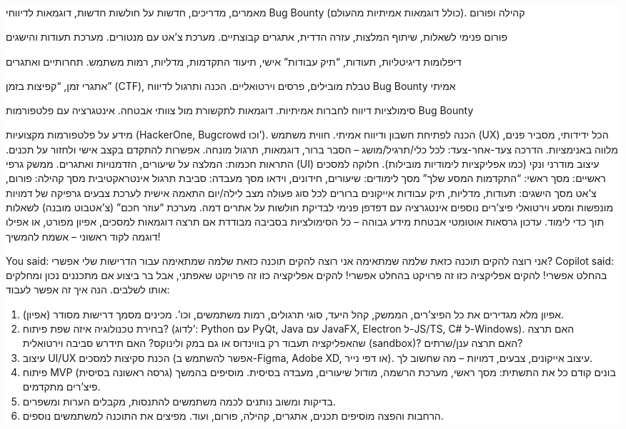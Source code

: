 מאמרים, מדריכים, חדשות על חולשות חדשות, דוגמאות לדיווחי Bug Bounty (כולל דוגמאות אמיתיות מהעולם).
קהילה ופורום

פורום פנימי לשאלות, שיתוף המלצות, עזרה הדדית, אתגרים קבוצתיים.
מערכת צ’אט עם מנטורים.
מערכת תעודות והישגים

דיפלומות דיגיטליות, תעודות, “תיק עבודות” אישי, תיעוד התקדמות, מדליות, רמות משתמש.
תחרותיים ואתגרים

אתגרי זמן, “קפיצות בזמן” (CTF), טבלת מובילים, פרסים וירטואליים.
הכנה ותרגול לדיווח Bug Bounty אמיתי

סימולציות דיווח לחברות אמיתיות.
דוגמאות לתקשורת מול צוותי אבטחה.
אינטגרציה עם פלטפורמות Bug Bounty

מידע על פלטפורמות מקצועיות (HackerOne, Bugcrowd וכו’).
הכנה לפתיחת חשבון ודיווח אמיתי.
חווית משתמש (UX)
הכל ידידותי, מסביר פנים, מלווה באנימציות.
הדרכה צעד-אחר-צעד: לכל כלי/תרגיל/מושג – הסבר ברור, דוגמאות, תרגול מונחה.
אפשרות להתקדם בקצב אישי ולחזור על תכנים.
התראות חכמות: המלצה על שיעורים, הזדמנויות ואתגרים.
ממשק גרפי (UI)
עיצוב מודרני ונקי (כמו אפליקציות לימודיות מובילות).
חלוקה למסכים ראשיים:
מסך ראשי: “התקדמות המסע שלך”
מסך לימודים: שיעורים, חידונים, וידאו
מסך מעבדה: סביבת תרגול אינטראקטיבית
מסך קהילה: פורום, צ’אט
מסך הישגים: תעודות, מדליות, תיק עבודות
אייקונים ברורים לכל סוג פעולה
מצב לילה/יום
התאמה אישית לערכת צבעים
גרפיקה של דמויות מונפשות ומסע וירטואלי
פיצ’רים נוספים
אינטגרציה עם דפדפן פנימי לבדיקת חולשות על אתרים דמה.
מערכת “עוזר חכם” (צ’אטבוט מובנה) לשאלות תוך כדי לימוד.
עדכון גרסאות אוטומטי
אבטחת מידע גבוהה – כל הסימולציות בסביבה מבודדת
אם תרצה דוגמאות למסכים, אפיון מפורט, או אפילו דוגמה לקוד ראשוני – אשמח להמשיך!

You said: אני רוצה להקים תוכנה כזאת שלמה שמתאימה
אני רוצה להקים תוכנה כזאת שלמה שמתאימה עבור הדרישות שלי אפשרי?
Copilot said: בהחלט אפשרי! להקים אפליקציה כזו זה פרויקט
בהחלט אפשרי! להקים אפליקציה כזו זה פרויקט שאפתני, אבל בר ביצוע אם מתכננים נכון ומחלקים אותו לשלבים. הנה איך זה אפשר לעבוד:

1. אפיון מלא
מגדירים את כל הפיצ’רים, הממשק, קהל היעד, סוגי תרגולים, רמות משתמשים, וכו’.
מכינים מסמך דרישות מסודר (אפיון).
2. בחירת טכנולוגיה
איזה שפת פיתוח? (לדוג’: Python עם PyQt, Java עם JavaFX, Electron ל-JS/TS, C# ל-Windows).
האם תרצה שהאפליקציה תעבוד רק בווינדוס או גם במק ולינוקס?
האם תידרש סביבה וירטואלית (sandbox)? האם תרצה ענן/שרתים?
3. עיצוב UI/UX
הכנת סקיצות למסכים (אפשר להשתמש ב-Figma, Adobe XD, או דפי נייר).
עיצוב אייקונים, צבעים, דמויות – מה שחשוב לך.
4. פיתוח MVP (גרסה ראשונה בסיסית)
בונים קודם כל את התשתית: מסך ראשי, מערכת הרשמה, מודול שיעורים, מעבדה בסיסית.
מוסיפים בהמשך פיצ’רים מתקדמים.
5. בדיקות ומשוב
נותנים לכמה משתמשים להתנסות, מקבלים הערות ומשפרים.
6. הרחבות והפצה
מוסיפים תכנים, אתגרים, קהילה, פורום, ועוד.
מפיצים את התוכנה למשתמשים נוספים.